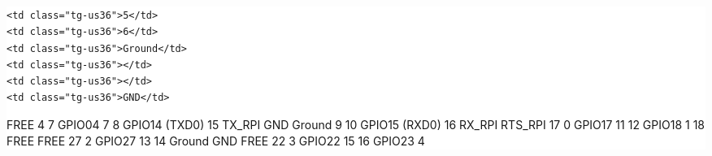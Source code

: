     <td class="tg-us36">5</td>
    <td class="tg-us36">6</td>
    <td class="tg-us36">Ground</td>
    <td class="tg-us36"></td>
    <td class="tg-us36"></td>
    <td class="tg-us36">GND</td>
  </tr>
  <tr>
    <td class="tg-us36">FREE</td>
    <td class="tg-us36">4</td>
    <td class="tg-us36">7</td>
    <td class="tg-us36">GPIO04</td>
    <td class="tg-us36">7</td>
    <td class="tg-us36">8</td>
    <td class="tg-us36">GPIO14 (TXD0)</td>
    <td class="tg-us36">15</td>
    <td class="tg-us36"></td>
    <td class="tg-us36">TX_RPI</td>
  </tr>
  <tr>
    <td class="tg-us36">GND</td>
    <td class="tg-us36"></td>
    <td class="tg-us36"></td>
    <td class="tg-us36">Ground</td>
    <td class="tg-us36">9</td>
    <td class="tg-us36">10</td>
    <td class="tg-us36">GPIO15 (RXD0)</td>
    <td class="tg-us36">16</td>
    <td class="tg-us36"></td>
    <td class="tg-us36">RX_RPI</td>
  </tr>
  <tr>
    <td class="tg-us36">RTS_RPI</td>
    <td class="tg-us36">17</td>
    <td class="tg-us36">0</td>
    <td class="tg-us36">GPIO17</td>
    <td class="tg-us36">11</td>
    <td class="tg-us36">12</td>
    <td class="tg-us36">GPIO18</td>
    <td class="tg-us36">1</td>
    <td class="tg-us36">18</td>
    <td class="tg-us36">FREE</td>
  </tr>
  <tr>
    <td class="tg-us36">FREE</td>
    <td class="tg-us36">27</td>
    <td class="tg-us36">2</td>
    <td class="tg-us36">GPIO27</td>
    <td class="tg-us36">13</td>
    <td class="tg-us36">14</td>
    <td class="tg-us36">Ground</td>
    <td class="tg-us36"></td>
    <td class="tg-us36"></td>
    <td class="tg-us36">GND</td>
  </tr>
  <tr>
    <td class="tg-us36">FREE</td>
    <td class="tg-us36">22</td>
    <td class="tg-us36">3</td>
    <td class="tg-us36">GPIO22</td>
    <td class="tg-us36">15</td>
    <td class="tg-us36">16</td>
    <td class="tg-us36">GPIO23</td>
    <td class="tg-us36">4</td>